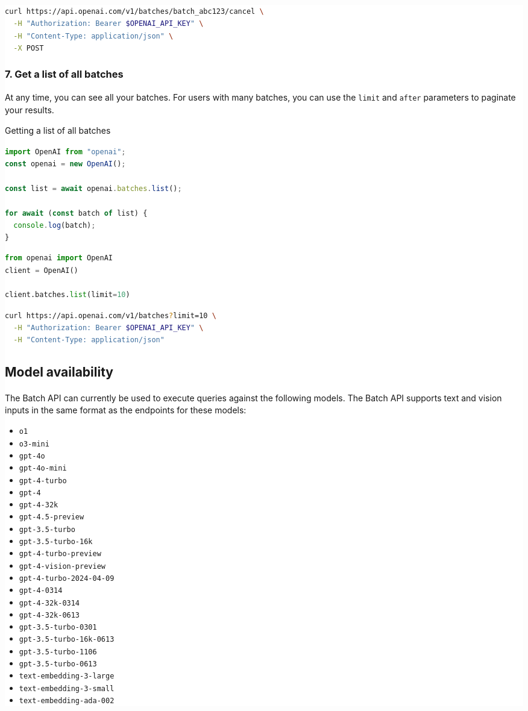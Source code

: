 ```bash
curl https://api.openai.com/v1/batches/batch_abc123/cancel \
  -H "Authorization: Bearer $OPENAI_API_KEY" \
  -H "Content-Type: application/json" \
  -X POST
```

### 7\. Get a list of all batches

At any time, you can see all your batches. For users with many batches, you can use the `limit` and `after` parameters to paginate your results.

Getting a list of all batches

```javascript
import OpenAI from "openai";
const openai = new OpenAI();

const list = await openai.batches.list();

for await (const batch of list) {
  console.log(batch);
}
```

```python
from openai import OpenAI
client = OpenAI()

client.batches.list(limit=10)
```

```bash
curl https://api.openai.com/v1/batches?limit=10 \
  -H "Authorization: Bearer $OPENAI_API_KEY" \
  -H "Content-Type: application/json"
```

Model availability
------------------

The Batch API can currently be used to execute queries against the following models. The Batch API supports text and vision inputs in the same format as the endpoints for these models:

*   `o1`
*   `o3-mini`
*   `gpt-4o`
*   `gpt-4o-mini`
*   `gpt-4-turbo`
*   `gpt-4`
*   `gpt-4-32k`
*   `gpt-4.5-preview`
*   `gpt-3.5-turbo`
*   `gpt-3.5-turbo-16k`
*   `gpt-4-turbo-preview`
*   `gpt-4-vision-preview`
*   `gpt-4-turbo-2024-04-09`
*   `gpt-4-0314`
*   `gpt-4-32k-0314`
*   `gpt-4-32k-0613`
*   `gpt-3.5-turbo-0301`
*   `gpt-3.5-turbo-16k-0613`
*   `gpt-3.5-turbo-1106`
*   `gpt-3.5-turbo-0613`
*   `text-embedding-3-large`
*   `text-embedding-3-small`
*   `text-embedding-ada-002`
